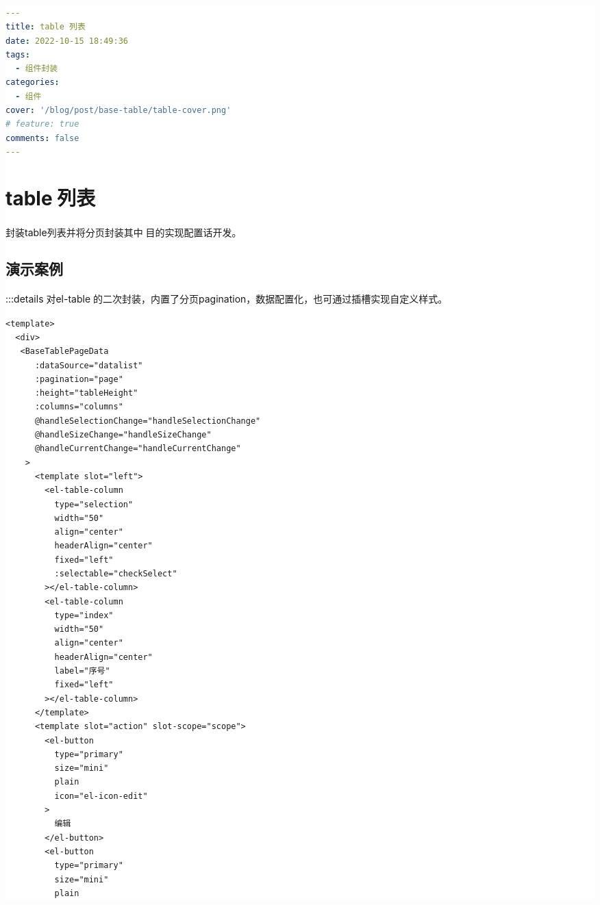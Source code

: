 ```yaml
---
title: table 列表
date: 2022-10-15 18:49:36
tags:
  - 组件封装
categories:
  - 组件
cover: '/blog/post/base-table/table-cover.png'
# feature: true
comments: false
---
```

# table 列表

封装table列表并将分页封装其中 目的实现配置话开发。

## 演示案例
:::details 对el-table 的二次封装，内置了分页pagination，数据配置化，也可通过插槽实现自定义样式。
```vue
<template>
  <div>
   <BaseTablePageData
      :dataSource="datalist"
      :pagination="page"
      :height="tableHeight"
      :columns="columns"
      @handleSelectionChange="handleSelectionChange"
      @handleSizeChange="handleSizeChange"
      @handleCurrentChange="handleCurrentChange"
    >
      <template slot="left">
        <el-table-column
          type="selection"
          width="50"
          align="center"
          headerAlign="center"
          fixed="left"
          :selectable="checkSelect"
        ></el-table-column>
        <el-table-column
          type="index"
          width="50"
          align="center"
          headerAlign="center"
          label="序号"
          fixed="left"
        ></el-table-column>
      </template>
      <template slot="action" slot-scope="scope">
        <el-button
          type="primary"
          size="mini"
          plain
          icon="el-icon-edit"
        >
          编辑
        </el-button>
        <el-button
          type="primary"
          size="mini"
          plain
```